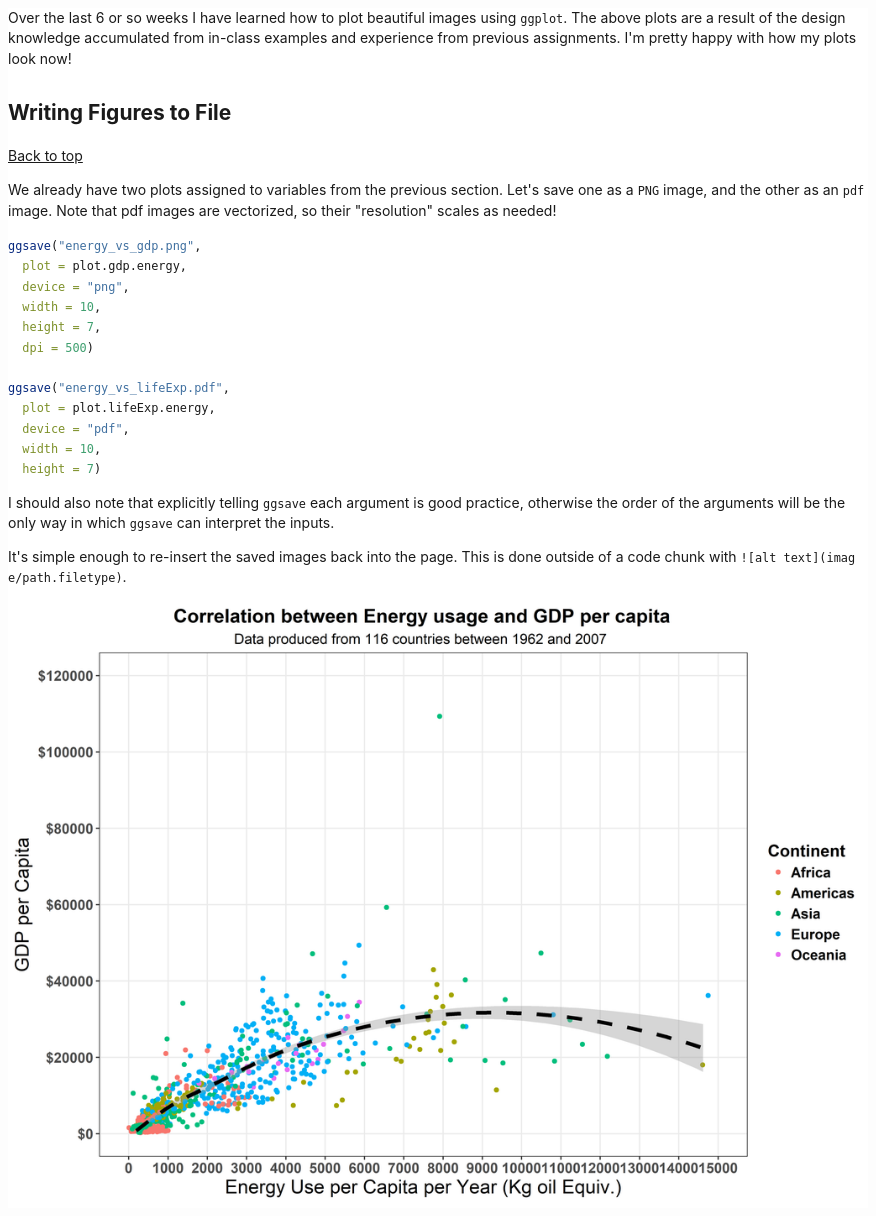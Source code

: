 Over the last 6 or so weeks I have learned how to plot beautiful images using `ggplot`. The above plots are a result of the design knowledge accumulated from in-class examples and experience from previous assignments. I'm pretty happy with how my plots look now!

Writing Figures to File
-----------------------

<a href="#top">Back to top</a>

We already have two plots assigned to variables from the previous section. Let's save one as a `PNG` image, and the other as an `pdf` image. Note that pdf images are vectorized, so their "resolution" scales as needed!

``` r
ggsave("energy_vs_gdp.png",
  plot = plot.gdp.energy, 
  device = "png",
  width = 10, 
  height = 7,
  dpi = 500)

ggsave("energy_vs_lifeExp.pdf", 
  plot = plot.lifeExp.energy,
  device = "pdf",
  width = 10,
  height = 7)
```

I should also note that explicitly telling `ggsave` each argument is good practice, otherwise the order of the arguments will be the only way in which `ggsave` can interpret the inputs.

It's simple enough to re-insert the saved images back into the page. This is done outside of a code chunk with `![alt text](image/path.filetype)`.

!['Energy vs GDP'](energy_vs_gdp.png)
